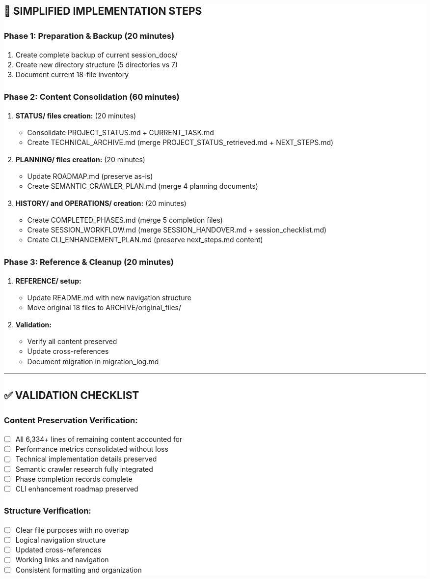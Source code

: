 
## 🚀 **SIMPLIFIED IMPLEMENTATION STEPS**

### **Phase 1: Preparation & Backup (20 minutes)**
1. Create complete backup of current session_docs/
2. Create new directory structure (5 directories vs 7)
3. Document current 18-file inventory

### **Phase 2: Content Consolidation (60 minutes)**
1. **STATUS/ files creation:** (20 minutes)
   - Consolidate PROJECT_STATUS.md + CURRENT_TASK.md
   - Create TECHNICAL_ARCHIVE.md (merge PROJECT_STATUS_retrieved.md + NEXT_STEPS.md)

2. **PLANNING/ files creation:** (20 minutes)
   - Update ROADMAP.md (preserve as-is)
   - Create SEMANTIC_CRAWLER_PLAN.md (merge 4 planning documents)

3. **HISTORY/ and OPERATIONS/ creation:** (20 minutes)
   - Create COMPLETED_PHASES.md (merge 5 completion files)
   - Create SESSION_WORKFLOW.md (merge SESSION_HANDOVER.md + session_checklist.md)
   - Create CLI_ENHANCEMENT_PLAN.md (preserve next_steps.md content)

### **Phase 3: Reference & Cleanup (20 minutes)**
1. **REFERENCE/ setup:**
   - Update README.md with new navigation structure
   - Move original 18 files to ARCHIVE/original_files/

2. **Validation:**
   - Verify all content preserved
   - Update cross-references
   - Document migration in migration_log.md

---

## ✅ **VALIDATION CHECKLIST**

### **Content Preservation Verification:**
- [ ] All 6,334+ lines of remaining content accounted for
- [ ] Performance metrics consolidated without loss
- [ ] Technical implementation details preserved
- [ ] Semantic crawler research fully integrated
- [ ] Phase completion records complete
- [ ] CLI enhancement roadmap preserved

### **Structure Verification:**
- [ ] Clear file purposes with no overlap
- [ ] Logical navigation structure
- [ ] Updated cross-references
- [ ] Working links and navigation
- [ ] Consistent formatting and organization
